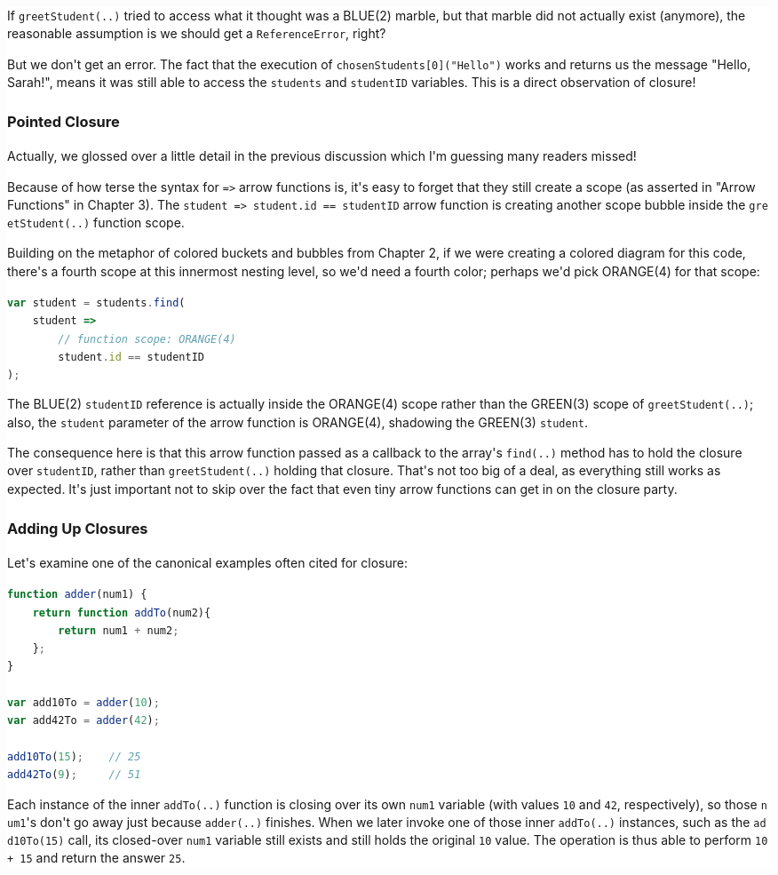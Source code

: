 If `greetStudent(..)` tried to access what it thought was a BLUE(2) marble, but that marble did not actually exist (anymore), the reasonable assumption is we should get a `ReferenceError`, right?

But we don't get an error. The fact that the execution of `chosenStudents[0]("Hello")` works and returns us the message "Hello, Sarah!", means it was still able to access the `students` and `studentID` variables. This is a direct observation of closure!

### Pointed Closure

Actually, we glossed over a little detail in the previous discussion which I'm guessing many readers missed!

Because of how terse the syntax for `=>` arrow functions is, it's easy to forget that they still create a scope (as asserted in "Arrow Functions" in Chapter 3). The `student => student.id == studentID` arrow function is creating another scope bubble inside the `greetStudent(..)` function scope.

Building on the metaphor of colored buckets and bubbles from Chapter 2, if we were creating a colored diagram for this code, there's a fourth scope at this innermost nesting level, so we'd need a fourth color; perhaps we'd pick ORANGE(4) for that scope:

```js
var student = students.find(
    student =>
        // function scope: ORANGE(4)
        student.id == studentID
);
```

The BLUE(2) `studentID` reference is actually inside the ORANGE(4) scope rather than the GREEN(3) scope of `greetStudent(..)`; also, the `student` parameter of the arrow function is ORANGE(4), shadowing the GREEN(3) `student`.

The consequence here is that this arrow function passed as a callback to the array's `find(..)` method has to hold the closure over `studentID`, rather than `greetStudent(..)` holding that closure. That's not too big of a deal, as everything still works as expected. It's just important not to skip over the fact that even tiny arrow functions can get in on the closure party.

### Adding Up Closures

Let's examine one of the canonical examples often cited for closure:

```js
function adder(num1) {
    return function addTo(num2){
        return num1 + num2;
    };
}

var add10To = adder(10);
var add42To = adder(42);

add10To(15);    // 25
add42To(9);     // 51
```

Each instance of the inner `addTo(..)` function is closing over its own `num1` variable (with values `10` and `42`, respectively), so those `num1`'s don't go away just because `adder(..)` finishes. When we later invoke one of those inner `addTo(..)` instances, such as the `add10To(15)` call, its closed-over `num1` variable still exists and still holds the original `10` value. The operation is thus able to perform `10 + 15` and return the answer `25`.

